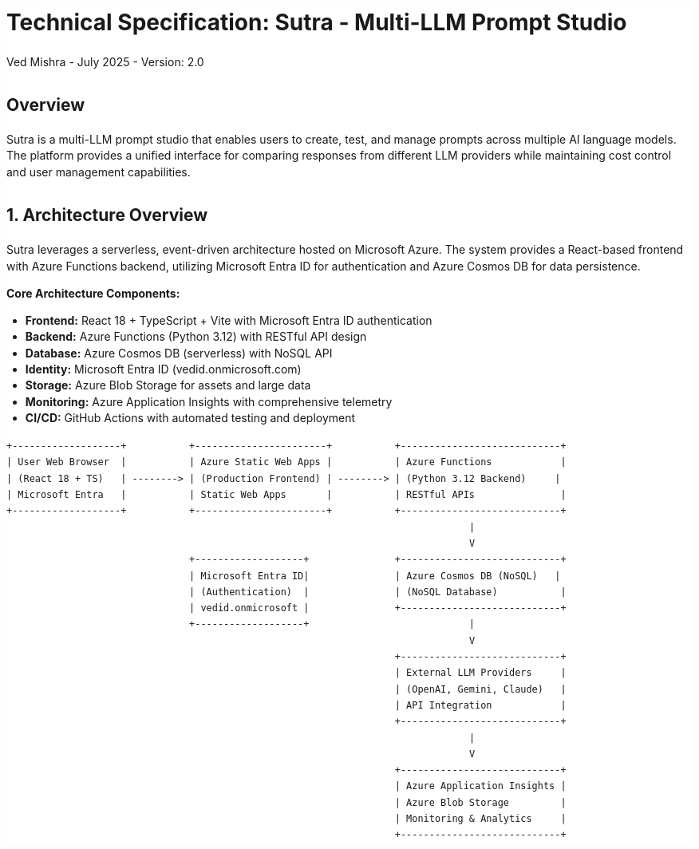 # Technical Specification: Sutra - Multi-LLM Prompt Studio

Ved Mishra - July 2025 - Version: 2.0

## Overview

Sutra is a multi-LLM prompt studio that enables users to create, test, and manage prompts across multiple AI language models. The platform provides a unified interface for comparing responses from different LLM providers while maintaining cost control and user management capabilities.

## 1. Architecture Overview

Sutra leverages a serverless, event-driven architecture hosted on Microsoft Azure. The system provides a React-based frontend with Azure Functions backend, utilizing Microsoft Entra ID for authentication and Azure Cosmos DB for data persistence.

**Core Architecture Components:**

- **Frontend:** React 18 + TypeScript + Vite with Microsoft Entra ID authentication
- **Backend:** Azure Functions (Python 3.12) with RESTful API design
- **Database:** Azure Cosmos DB (serverless) with NoSQL API
- **Identity:** Microsoft Entra ID (vedid.onmicrosoft.com)
- **Storage:** Azure Blob Storage for assets and large data
- **Monitoring:** Azure Application Insights with comprehensive telemetry
- **CI/CD:** GitHub Actions with automated testing and deployment

```
+-------------------+           +-----------------------+           +----------------------------+
| User Web Browser  |           | Azure Static Web Apps |           | Azure Functions            |
| (React 18 + TS)   | --------> | (Production Frontend) | --------> | (Python 3.12 Backend)     |
| Microsoft Entra   |           | Static Web Apps       |           | RESTful APIs               |
+-------------------+           +-----------------------+           +----------------------------+
                                                                                 |
                                                                                 V
                                +-------------------+               +----------------------------+
                                | Microsoft Entra ID|               | Azure Cosmos DB (NoSQL)   |
                                | (Authentication)  |               | (NoSQL Database)           |
                                | vedid.onmicrosoft |               +----------------------------+
                                +-------------------+                            |
                                                                                 V
                                                                    +----------------------------+
                                                                    | External LLM Providers     |
                                                                    | (OpenAI, Gemini, Claude)   |
                                                                    | API Integration            |
                                                                    +----------------------------+
                                                                                 |
                                                                                 V
                                                                    +----------------------------+
                                                                    | Azure Application Insights |
                                                                    | Azure Blob Storage         |
                                                                    | Monitoring & Analytics     |
                                                                    +----------------------------+
```
